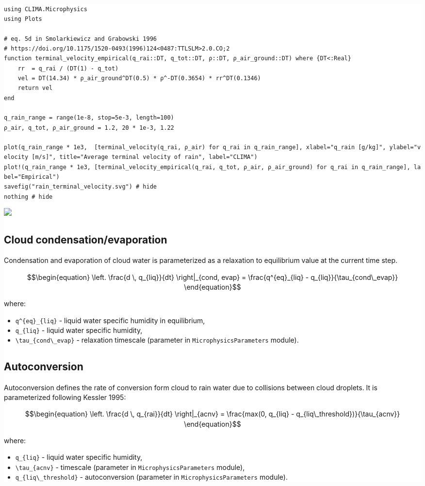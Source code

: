 
```@example rain_terminal_velocity
using CLIMA.Microphysics
using Plots

# eq. 5d in Smolarkiewicz and Grabowski 1996
# https://doi.org/10.1175/1520-0493(1996)124<0487:TTLSLM>2.0.CO;2
function terminal_velocity_empirical(q_rai::DT, q_tot::DT, ρ::DT, ρ_air_ground::DT) where {DT<:Real}
    rr  = q_rai / (DT(1) - q_tot)
    vel = DT(14.34) * ρ_air_ground^DT(0.5) * ρ^-DT(0.3654) * rr^DT(0.1346)
    return vel
end

q_rain_range = range(1e-8, stop=5e-3, length=100)
ρ_air, q_tot, ρ_air_ground = 1.2, 20 * 1e-3, 1.22

plot(q_rain_range * 1e3,  [terminal_velocity(q_rai, ρ_air) for q_rai in q_rain_range], xlabel="q_rain [g/kg]", ylabel="velocity [m/s]", title="Average terminal velocity of rain", label="CLIMA")
plot!(q_rain_range * 1e3, [terminal_velocity_empirical(q_rai, q_tot, ρ_air, ρ_air_ground) for q_rai in q_rain_range], label="Empirical")
savefig("rain_terminal_velocity.svg") # hide
nothing # hide
```
![](rain_terminal_velocity.svg)

## Cloud condensation/evaporation

Condensation and evaporation of cloud water is parameterized as a relaxation to equilibrium value at the current time step.
```math
\begin{equation}
  \left. \frac{d \, q_{liq}}{dt} \right|_{cond, evap} = \frac{q^{eq}_{liq} - q_{liq}}{\tau_{cond\_evap}}
\end{equation}
```
where:
 - ``q^{eq}_{liq}`` - liquid water specific humidity in equilibrium,
 - ``q_{liq}`` - liquid water specific humidity,
 - ``\tau_{cond\_evap}`` - relaxation timescale (parameter in `MicrophysicsParameters` module).

## Autoconversion

Autoconversion defines the rate of conversion form cloud to rain water due to collisions between cloud droplets. It is parameterized following Kessler 1995:
```math
\begin{equation}
  \left. \frac{d \, q_{rai}}{dt} \right|_{acnv} = \frac{max(0, q_{liq} - q_{liq\_threshold})}{\tau_{acnv}}
\end{equation}
```
where:
 - ``q_{liq}`` - liquid water specific humidity,
 - ``\tau_{acnv}`` - timescale (parameter in `MicrophysicsParameters` module),
 - ``q_{liq\_threshold}`` - autoconversion (parameter in `MicrophysicsParameters` module).
